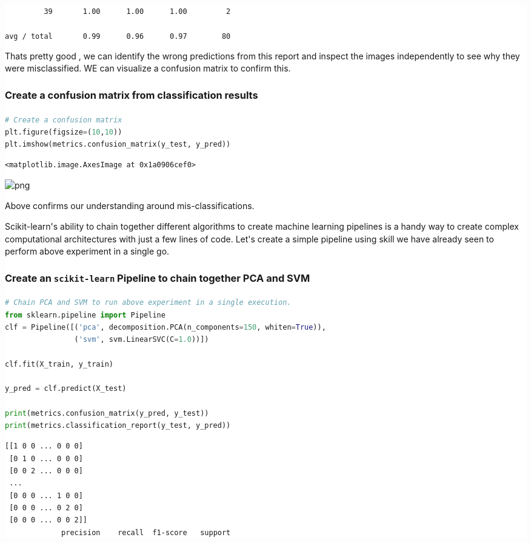              39       1.00      1.00      1.00         2
    
    avg / total       0.99      0.96      0.97        80
    


Thats pretty good , we can identify the wrong predictions from this report and inspect the images independently to see why they were misclassified.  WE can visualize a confusion matrix to confirm this. 

### Create a confusion matrix from classification results


```python
# Create a confusion matrix
plt.figure(figsize=(10,10))
plt.imshow(metrics.confusion_matrix(y_test, y_pred))

```




    <matplotlib.image.AxesImage at 0x1a0906cef0>




![png](index_files/index_34_1.png)


Above confirms our understanding around mis-classifications. 

Scikit-learn's ability to chain together different algorithms to create machine learning pipelines is a handy way to create complex computational architectures with just a few lines of code. Let's create a simple pipeline using skill we have already seen to perform above experiment in a single go. 

### Create an `scikit-learn` Pipeline to chain together PCA and SVM 


```python
# Chain PCA and SVM to run above experiment in a single execution. 
from sklearn.pipeline import Pipeline
clf = Pipeline([('pca', decomposition.PCA(n_components=150, whiten=True)),
                ('svm', svm.LinearSVC(C=1.0))])

clf.fit(X_train, y_train)

y_pred = clf.predict(X_test)

print(metrics.confusion_matrix(y_pred, y_test))
print(metrics.classification_report(y_test, y_pred))
```

    [[1 0 0 ... 0 0 0]
     [0 1 0 ... 0 0 0]
     [0 0 2 ... 0 0 0]
     ...
     [0 0 0 ... 1 0 0]
     [0 0 0 ... 0 2 0]
     [0 0 0 ... 0 0 2]]
                 precision    recall  f1-score   support
    